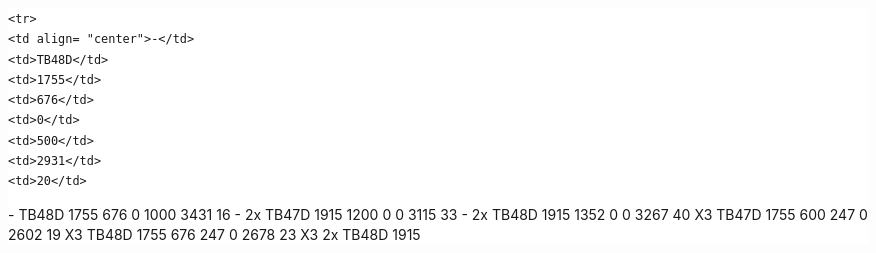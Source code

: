     <tr>
    <td align= "center">-</td>
    <td>TB48D</td>        
    <td>1755</td>        
    <td>676</td>        
    <td>0</td>        
    <td>500</td>        
    <td>2931</td>        
    <td>20</td>
  </tr>
    <tr>
    <td align= "center">-</td>
    <td>TB48D</td>        
    <td>1755</td>        
    <td>676</td>        
    <td>0</td>        
    <td>1000</td>        
    <td>3431</td>        
    <td>16</td>
  </tr>
    <tr>
    <td align= "center">-</td>
    <td>2x TB47D</td>        
    <td>1915</td>        
    <td>1200</td>        
    <td>0</td>        
    <td>0</td>        
    <td>3115</td>        
    <td>33</td>
  </tr>
    <tr>
    <td align= "center">-</td>
    <td>2x TB48D</td>        
    <td>1915</td>        
    <td>1352</td>        
    <td>0</td>        
    <td>0</td>        
    <td>3267</td>        
    <td>40</td>
  </tr>
    <tr>
    <td>X3</td>
    <td>TB47D</td>        
    <td>1755</td>        
    <td>600</td>        
    <td>247</td>        
    <td>0</td>        
    <td>2602</td>        
    <td>19</td>
  </tr>
    <tr>
    <td>X3</td>
    <td>TB48D</td>        
    <td>1755</td>        
    <td>676</td>        
    <td>247</td>        
    <td>0</td>        
    <td>2678</td>        
    <td>23</td>
  </tr>
    <tr>
    <td>X3</td>
    <td>2x TB48D</td>        
    <td>1915</td>        